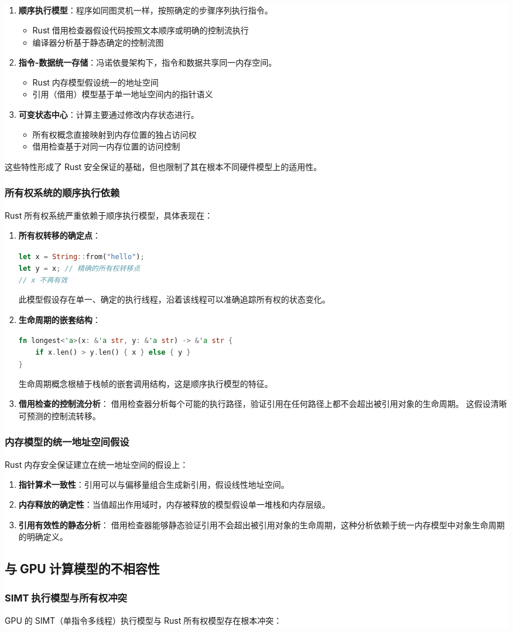 1. **顺序执行模型**：程序如同图灵机一样，按照确定的步骤序列执行指令。
   - Rust 借用检查器假设代码按照文本顺序或明确的控制流执行
   - 编译器分析基于静态确定的控制流图

2. **指令-数据统一存储**：冯诺依曼架构下，指令和数据共享同一内存空间。
   - Rust 内存模型假设统一的地址空间
   - 引用（借用）模型基于单一地址空间内的指针语义

3. **可变状态中心**：计算主要通过修改内存状态进行。
   - 所有权概念直接映射到内存位置的独占访问权
   - 借用检查基于对同一内存位置的访问控制

这些特性形成了 Rust 安全保证的基础，但也限制了其在根本不同硬件模型上的适用性。

### 所有权系统的顺序执行依赖

Rust 所有权系统严重依赖于顺序执行模型，具体表现在：

1. **所有权转移的确定点**：

   ```rust
   let x = String::from("hello");
   let y = x; // 精确的所有权转移点
   // x 不再有效
   ```

   此模型假设存在单一、确定的执行线程，沿着该线程可以准确追踪所有权的状态变化。

2. **生命周期的嵌套结构**：

   ```rust
   fn longest<'a>(x: &'a str, y: &'a str) -> &'a str {
       if x.len() > y.len() { x } else { y }
   }
   ```

   生命周期概念根植于栈帧的嵌套调用结构，这是顺序执行模型的特征。

3. **借用检查的控制流分析**：
借用检查器分析每个可能的执行路径，验证引用在任何路径上都不会超出被引用对象的生命周期。
这假设清晰可预测的控制流转移。

### 内存模型的统一地址空间假设

Rust 内存安全保证建立在统一地址空间的假设上：

1. **指针算术一致性**：引用可以与偏移量组合生成新引用，假设线性地址空间。

2. **内存释放的确定性**：当值超出作用域时，内存被释放的模型假设单一堆栈和内存层级。

3. **引用有效性的静态分析**：
借用检查器能够静态验证引用不会超出被引用对象的生命周期，这种分析依赖于统一内存模型中对象生命周期的明确定义。

## 与 GPU 计算模型的不相容性

### SIMT 执行模型与所有权冲突

GPU 的 SIMT（单指令多线程）执行模型与 Rust 所有权模型存在根本冲突：
